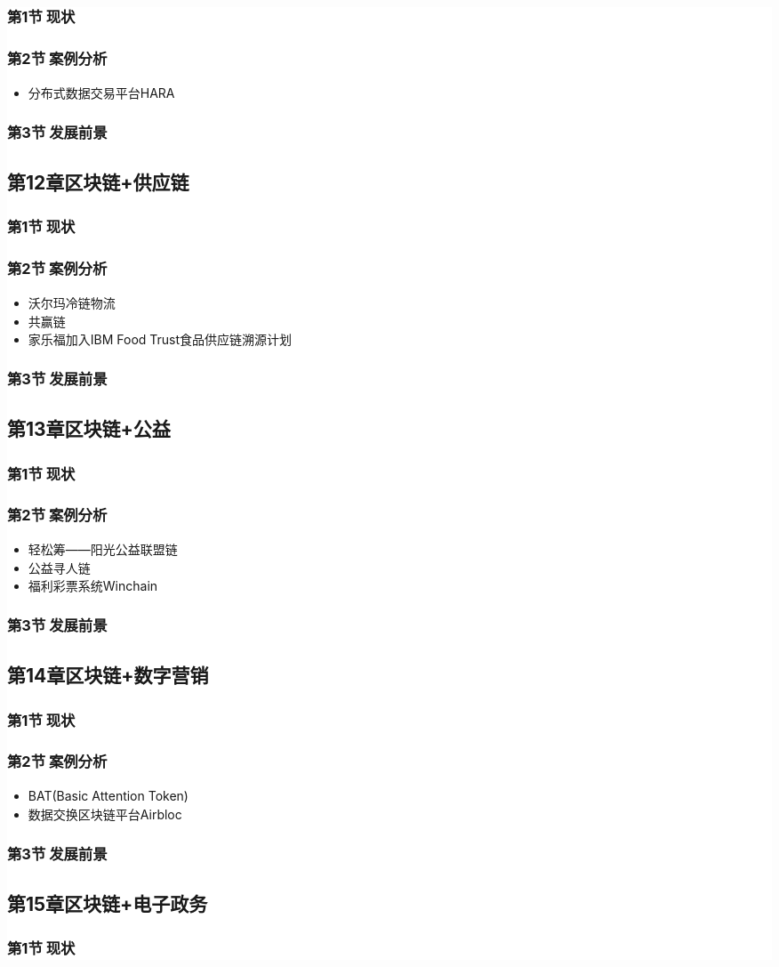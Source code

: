 ### 第1节 现状

### 第2节 案例分析

- 分布式数据交易平台HARA

### 第3节 发展前景

## 第12章区块链+供应链

### 第1节 现状

### 第2节 案例分析

- 沃尔玛冷链物流
- 共赢链
- 家乐福加入IBM Food Trust食品供应链溯源计划

### 第3节 发展前景

## 第13章区块链+公益

### 第1节 现状

### 第2节 案例分析

- 轻松筹——阳光公益联盟链
- 公益寻人链
- 福利彩票系统Winchain

### 第3节 发展前景

## 第14章区块链+数字营销

### 第1节 现状

### 第2节 案例分析

- BAT(Basic Attention Token)
- 数据交换区块链平台Airbloc

### 第3节 发展前景

## 第15章区块链+电子政务

### 第1节 现状
